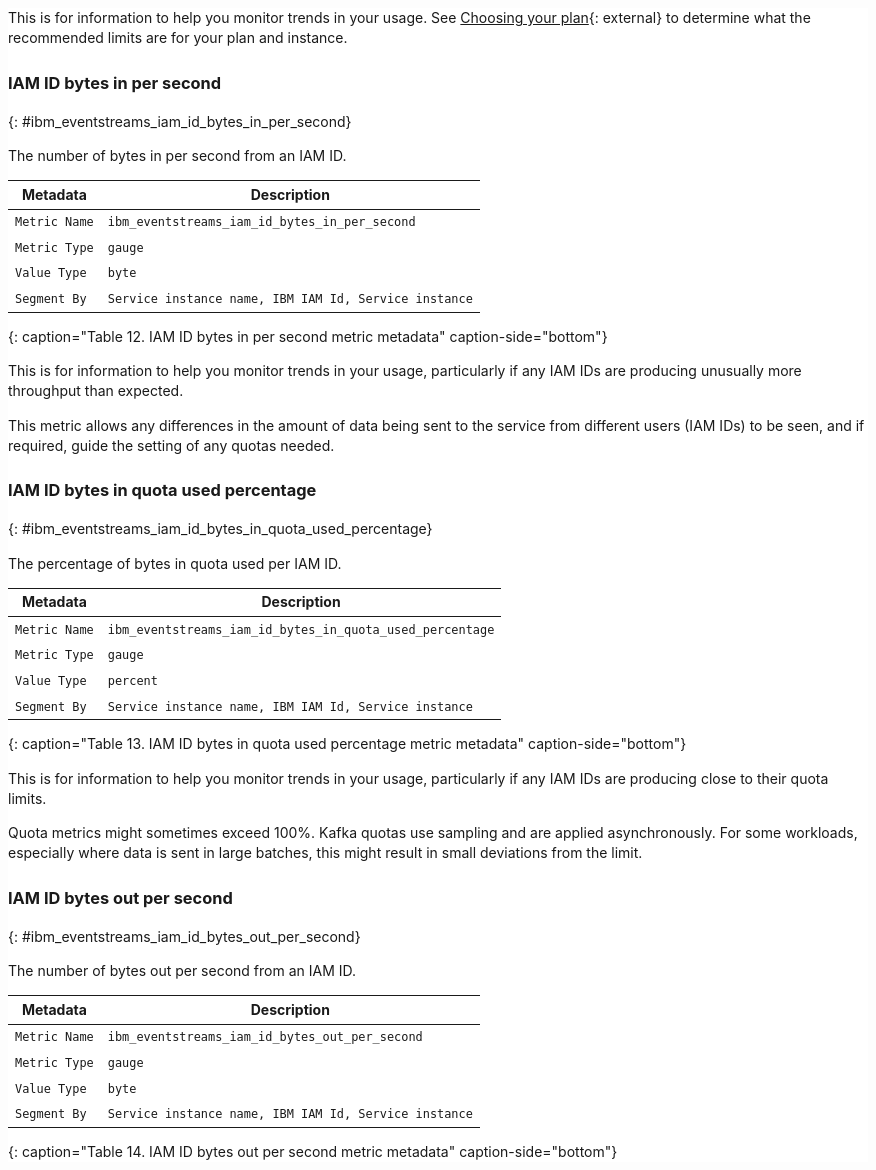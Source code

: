 This is for information to help you monitor trends in your usage. See [Choosing your plan](/docs/EventStreams?topic=EventStreams-plan_choose){: external} to determine what the recommended limits are for your plan and instance.

### IAM ID bytes in per second
{: #ibm_eventstreams_iam_id_bytes_in_per_second}

The number of bytes in per second from an IAM ID.

| Metadata | Description |
|----------|-------------|
| `Metric Name` | `ibm_eventstreams_iam_id_bytes_in_per_second`|
| `Metric Type` | `gauge` |
| `Value Type`  | `byte` |
| `Segment By` | `Service instance name, IBM IAM Id, Service instance` |
{: caption="Table 12. IAM ID bytes in per second metric metadata" caption-side="bottom"}

This is for information to help you monitor trends in your usage, particularly if any IAM IDs are producing unusually more throughput than expected.

This metric allows any differences in the amount of data being sent to the service from different users (IAM IDs) to be seen, and if required, guide the setting of any quotas needed.

### IAM ID bytes in quota used percentage
{: #ibm_eventstreams_iam_id_bytes_in_quota_used_percentage}

The percentage of bytes in quota used per IAM ID.

| Metadata | Description |
|----------|-------------|
| `Metric Name` | `ibm_eventstreams_iam_id_bytes_in_quota_used_percentage`|
| `Metric Type` | `gauge` |
| `Value Type`  | `percent` |
| `Segment By` | `Service instance name, IBM IAM Id, Service instance` |
{: caption="Table 13. IAM ID bytes in quota used percentage metric metadata" caption-side="bottom"}

This is for information to help you monitor trends in your usage, particularly if any IAM IDs are producing close to their quota limits.

Quota metrics might sometimes exceed 100%. Kafka quotas use sampling and are applied asynchronously. For some workloads, especially where data is sent in large batches, this might result in small deviations from the limit.

### IAM ID bytes out per second
{: #ibm_eventstreams_iam_id_bytes_out_per_second}

The number of bytes out per second from an IAM ID.

| Metadata | Description |
|----------|-------------|
| `Metric Name` | `ibm_eventstreams_iam_id_bytes_out_per_second`|
| `Metric Type` | `gauge` |
| `Value Type`  | `byte` |
| `Segment By` | `Service instance name, IBM IAM Id, Service instance` |
{: caption="Table 14. IAM ID bytes out per second metric metadata" caption-side="bottom"}
